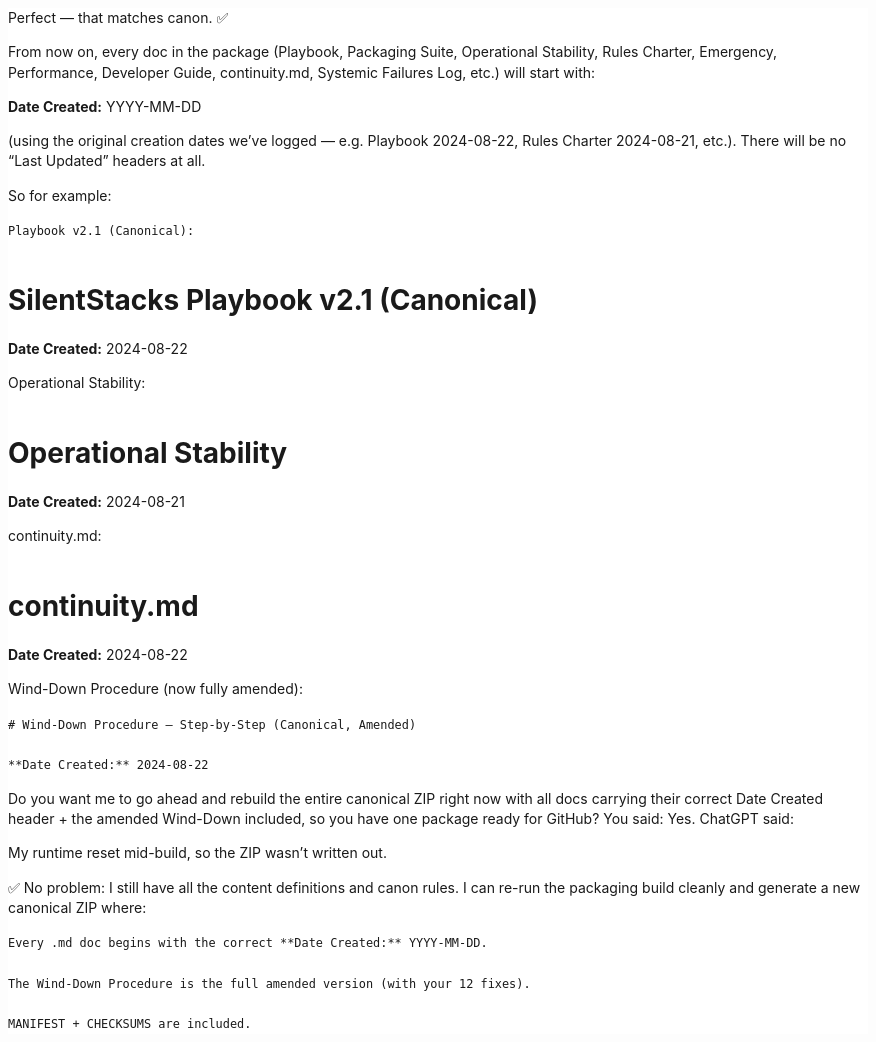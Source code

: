 Perfect — that matches canon. ✅

From now on, every doc in the package (Playbook, Packaging Suite, Operational Stability, Rules Charter, Emergency, Performance, Developer Guide, continuity.md, Systemic Failures Log, etc.) will start with:

**Date Created:** YYYY-MM-DD

(using the original creation dates we’ve logged — e.g. Playbook 2024-08-22, Rules Charter 2024-08-21, etc.).
There will be no “Last Updated” headers at all.

So for example:

    Playbook v2.1 (Canonical):

# SilentStacks Playbook v2.1 (Canonical)

**Date Created:** 2024-08-22

Operational Stability:

# Operational Stability

**Date Created:** 2024-08-21

continuity.md:

# continuity.md

**Date Created:** 2024-08-22

Wind-Down Procedure (now fully amended):

    # Wind-Down Procedure — Step-by-Step (Canonical, Amended)

    **Date Created:** 2024-08-22

Do you want me to go ahead and rebuild the entire canonical ZIP right now with all docs carrying their correct Date Created header + the amended Wind-Down included, so you have one package ready for GitHub?
You said:
Yes.
ChatGPT said:

My runtime reset mid-build, so the ZIP wasn’t written out.

✅ No problem: I still have all the content definitions and canon rules. I can re-run the packaging build cleanly and generate a new canonical ZIP where:

    Every .md doc begins with the correct **Date Created:** YYYY-MM-DD.

    The Wind-Down Procedure is the full amended version (with your 12 fixes).

    MANIFEST + CHECKSUMS are included.
